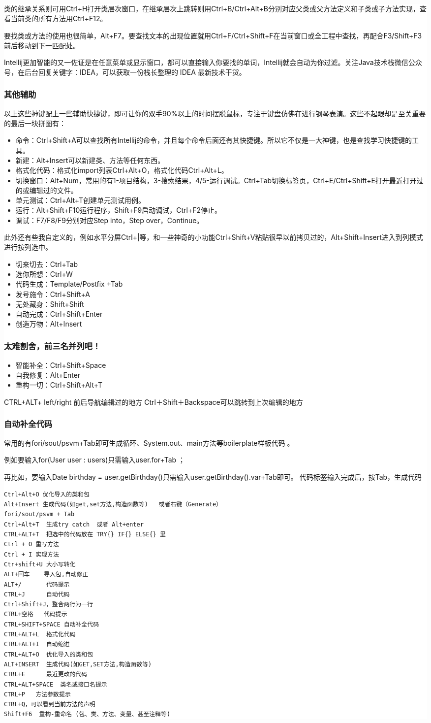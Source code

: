 类的继承关系则可用Ctrl+H打开类层次窗口，在继承层次上跳转则用Ctrl+B/Ctrl+Alt+B分别对应父类或父方法定义和子类或子方法实现，查看当前类的所有方法用Ctrl+F12。

要找类或方法的使用也很简单，Alt+F7。要查找文本的出现位置就用Ctrl+F/Ctrl+Shift+F在当前窗口或全工程中查找，再配合F3/Shift+F3前后移动到下一匹配处。

Intellij更加智能的又一佐证是在任意菜单或显示窗口，都可以直接输入你要找的单词，Intellij就会自动为你过滤。关注Java技术栈微信公众号，在后台回复关键字：IDEA，可以获取一份栈长整理的 IDEA 最新技术干货。

### 其他辅助
以上这些神键配上一些辅助快捷键，即可让你的双手90%以上的时间摆脱鼠标，专注于键盘仿佛在进行钢琴表演。这些不起眼却是至关重要的最后一块拼图有：
*  命令：Ctrl+Shift+A可以查找所有Intellij的命令，并且每个命令后面还有其快捷键。所以它不仅是一大神键，也是查找学习快捷键的工具。
*  新建：Alt+Insert可以新建类、方法等任何东西。
*  格式化代码：格式化import列表Ctrl+Alt+O，格式化代码Ctrl+Alt+L。
*  切换窗口：Alt+Num，常用的有1-项目结构，3-搜索结果，4/5-运行调试。Ctrl+Tab切换标签页，Ctrl+E/Ctrl+Shift+E打开最近打开过的或编辑过的文件。
*  单元测试：Ctrl+Alt+T创建单元测试用例。
*  运行：Alt+Shift+F10运行程序，Shift+F9启动调试，Ctrl+F2停止。
*  调试：F7/F8/F9分别对应Step into，Step over，Continue。


此外还有些我自定义的，例如水平分屏Ctrl+|等，和一些神奇的小功能Ctrl+Shift+V粘贴很早以前拷贝过的，Alt+Shift+Insert进入到列模式进行按列选中。
* 切来切去：Ctrl+Tab
* 选你所想：Ctrl+W
* 代码生成：Template/Postfix +Tab
* 发号施令：Ctrl+Shift+A
* 无处藏身：Shift+Shift
* 自动完成：Ctrl+Shift+Enter
* 创造万物：Alt+Insert


### 太难割舍，前三名并列吧！
* 智能补全：Ctrl+Shift+Space
* 自我修复：Alt+Enter
* 重构一切：Ctrl+Shift+Alt+T

CTRL+ALT+ left/right 前后导航编辑过的地方 Ctrl＋Shift＋Backspace可以跳转到上次编辑的地方

### 自动补全代码

常用的有fori/sout/psvm+Tab即可生成循环、System.out、main方法等boilerplate样板代码 。

例如要输入for(User user : users)只需输入user.for+Tab ；

再比如，要输入Date birthday = user.getBirthday()只需输入user.getBirthday().var+Tab即可。
代码标签输入完成后，按Tab，生成代码
```
Ctrl+Alt+O 优化导入的类和包
Alt+Insert 生成代码(如get,set方法,构造函数等)   或者右键（Generate）
fori/sout/psvm + Tab
Ctrl+Alt+T  生成try catch  或者 Alt+enter
CTRL+ALT+T  把选中的代码放在 TRY{} IF{} ELSE{} 里
Ctrl + O 重写方法
Ctrl + I 实现方法
Ctr+shift+U 大小写转化
ALT+回车    导入包,自动修正
ALT+/       代码提示
CTRL+J      自动代码
Ctrl+Shift+J，整合两行为一行
CTRL+空格   代码提示
CTRL+SHIFT+SPACE 自动补全代码
CTRL+ALT+L  格式化代码
CTRL+ALT+I  自动缩进
CTRL+ALT+O  优化导入的类和包
ALT+INSERT  生成代码(如GET,SET方法,构造函数等)
CTRL+E      最近更改的代码
CTRL+ALT+SPACE  类名或接口名提示
CTRL+P   方法参数提示
CTRL+Q，可以看到当前方法的声明
Shift+F6  重构-重命名 (包、类、方法、变量、甚至注释等)
```